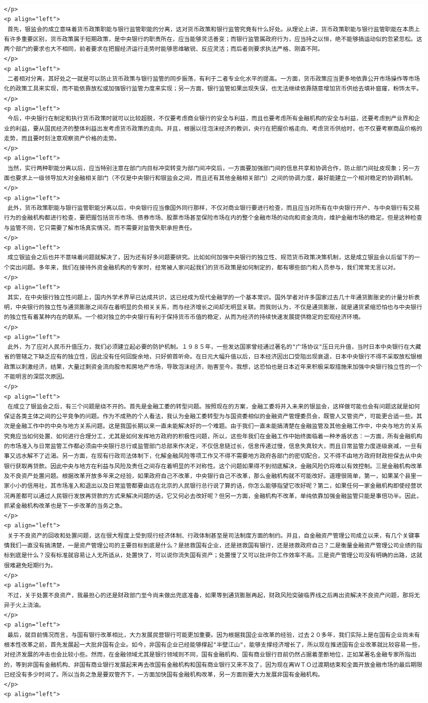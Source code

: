     </p>
    <p align="left">
     首先，银监会的成立意味着货币政策职能与银行监管职能的分离，这对货币政策和银行监管究竟有什么好处。从理论上讲，货币政策职能与银行监管职能在本质上有许多重要区别，货币政策属于短期政策，是中央银行的职责所在，应当能够灵活善变；而银行监管属政府行为，应当持之以恒，绝不能够搞运动似的忽紧忽松。这两个部门的要求也大不相同，前者要求在把握经济运行走势时能够思维敏锐、反应灵活；而后者则要求执法严格、刚直不阿。
    </p>
    <p align="left">
     二者相对分离，其好处之一就是可以防止货币政策与银行监管的同步振荡，有利于二者专业化水平的提高。一方面，货币政策应当更多地依靠公开市场操作等市场化的政策工具来实现，而不能依靠放松或加强银行监管力度来实现；另一方面，银行监管如果出现失误，也无法继续依靠随意增加货币供给去填补窟窿，粉饰太平。
    </p>
    <p align="left">
     今后，中央银行在制定和执行货币政策时就可以比较超脱，不仅要考虑商业银行的安全与利益，而且也要考虑所有金融机构的安全与利益，还要考虑到产业界和企业的利益，要从国民经济的整体利益出发考虑货币政策的走向。并且，根据以往泡沫经济的教训，央行在把握价格走向、考虑货币供给时，也不仅要考察商品价格的走势，而且要时刻注意观察资产价格的走势。
    </p>
    <p align="left">
     当然，实行两种职能分离以后，应当特别注意在部门内目标冲突转变为部门间冲突后，一方面要加强部门间的信息共享和协调合作，防止部门间扯皮现象；另一方面也要求上一级领导加大对金融相关部门（不仅是中央银行和银监会之间，而且还有其他金融相关部门）之间的协调力度，最好能建立一个相对稳定的协调机制。
    </p>
    <p align="left">
     此外，货币政策职能与银行监管职能分离以后，中央银行应当像国外同行那样，不仅对商业银行要进行检查，而且应当对所有在中央银行开户、与中央银行有交易行为的金融机构都进行检查，要把握包括货币市场、债券市场、股票市场甚至保险市场在内的整个金融市场的动向和资金流向，维护金融市场的稳定。但是这种检查与监管不同，它只需要了解市场真实情况，而不需要对监管失职承担责任。
    </p>
    <p align="left">
     成立银监会之后也并不意味着问题就解决了，因为还有好多问题要研究。比如如何加强中央银行的独立性、规范货币政策决策机制，这是成立银监会以后留下的一个突出问题。多年来，我们在接待外资金融机构的专家时，经常被人家问起我们的货币政策是如何制定的，都有哪些部门和人员参与，我们常常无言以对。
    </p>
    <p align="left">
     其实，在中央银行独立性问题上，国内外学术界早已达成共识，这已经成为现代金融学的一个基本常识。国外学者对许多国家过去几十年通货膨胀史的计量分析表明，中央银行的独立性与通货膨胀之间存在着明显的负相关关系，而与经济增长之间却无明显关联。而我则认为，不仅是通货膨胀，就是通货紧缩恐怕也与中央银行的独立性有着某种内在的联系。一个相对独立的中央银行有利于保持货币币值的稳定，从而为经济的持续快速发展提供稳定的宏观经济环境。
    </p>
    <p align="left">
     此外，为了应对人民币升值压力，我们必须建立起必要的防护机制。１９８５年，一些发达国家曾经通过著名的"广场协议"压日元升值，当时日本中央银行在大藏省的管辖之下缺乏应有的独立性，因此没有任何回旋余地，只好俯首听命。在日元大幅升值以后，日本经济因出口受阻出现衰退，日本中央银行不得不采取放松银根政策以刺激经济，结果，大量过剩资金流向股市和房地产市场，导致泡沫经济，贻害至今。我想，这恐怕也是日本近年来积极采取措施来加强中央银行独立性的一个不能明言的深层次原因。
    </p>
    <p align="left">
     在成立了银监会之后，有三个问题是绕不开的。首先是金融工委的转型问题。按照现在的方案，金融工委将并入未来的银监会，这样做可能也会有问题这就是如何保证各类主体之间的公平竞争的问题。作为不成熟的个人看法，我认为金融工委转型为与国资委相似的金融资产管理委员会，既管人又管资产，可能更合适一些。其次是金融工作中的中央与地方关系问题。这是我国长期以来一直未能解决好的一个难题。由于我们一直未能搞清楚在金融监管及其他金融工作中，中央与地方的关系究竟应当如何处置、如何进行合理分工，尤其是如何发挥地方政府的积极性问题，所以，这些年我们在金融工作中始终面临着一种矛盾状态：一方面，所有金融机构的市场准入与日常监管工作都必须由中央银行总行或监管部门总部来作决定，不仅信息链过长，信息传递过慢，信息失真较大，而且日常监管力度逐级衰减，一旦有事又远水解不了近渴。另一方面，在现有行政司法体制下，化解金融风险等项工作又不得不需要地方政府各部门的密切配合，又不得不由地方政府财政担保去从中央银行获取再贷款。因此中央与地方在利益与风险及责任之间存在着明显的不对称性。这个问题如果得不到彻底解决，金融风险仍将难以有效控制。三是金融机构改革及不良资产处置问题。根据改革开放多年来之经验，如果政府自己不改革，中央银行自己不改革，那么金融机构就不可能改好。道理很简单，第一，如果某个县里一家小小的信用社，其市场准入和退出以及日常监管都要由远在北京的人民银行总行说了算的话，你怎么能够指望它改好呢？第二，如果任何一家金融机构即使经营状况再差都可以通过人民银行发放再贷款的方式来解决问题的话，它又何必去改好呢？但另一方面，金融机构不改革，单纯依靠加强金融监管只能是事倍功半。因此，抓紧金融机构改革也是下一步改革的当务之急。
    </p>
    <p align="left">
     关于不良资产的回收和处置问题，这在很大程度上受到现行经济体制、行政体制甚至是司法制度方面的制约。并且，自金融资产管理公司成立以来，有几个关键事情我们一直没有搞清楚，一是资产管理公司的主要目标到底是什么？是拯救国有企业，还是拯救国有银行，还是拯救政府自己？二是衡量金融资产管理公司业绩的指标到底是什么？没有标准就容易让人无所适从，处置快了，可以说你流失国有资产；处置慢了又可以批评你工作效率不高。三是资产管理公司没有明确的出路，这就很难避免短期行为。
    </p>
    <p align="left">
     不过，关于处置不良资产，我最担心的还是财政部门至今尚未做出兜底准备，如果等到通货膨胀再起，财政风险突破临界线之后再出资解决不良资产问题，那将无异于火上浇油。
    </p>
    <p align="left">
     最后，就目前情况而言，与国有银行改革相比，大力发展民营银行可能更加重要。因为根据我国企业改革的经验，过去２０多年，我们实际上是在国有企业尚未有根本性改革之前，首先发展起一大批非国有企业。如今，非国有企业已经能够撑起"半壁江山"，能够支撑经济增长了，所以现在推进国有企业改革就比较容易一些，对经济发展的冲击也会比较小些。然而，在金融领域尤其是银行领域则不同，国有金融机构、国有商业银行目前仍然占据着垄断地位，正如某著名金融专家所指出的，等到非国有金融机构、非国有商业银行发展起来再去改国有金融机构和国有商业银行又来不及了，因为现在离ＷＴＯ过渡期结束和全面开放金融市场的最后期限已经没有多少时间了。所以当务之急是要双管齐下，一方面加快国有金融机构改革，另一方面则要大力发展非国有金融机构。
    </p>
    <p align="left">